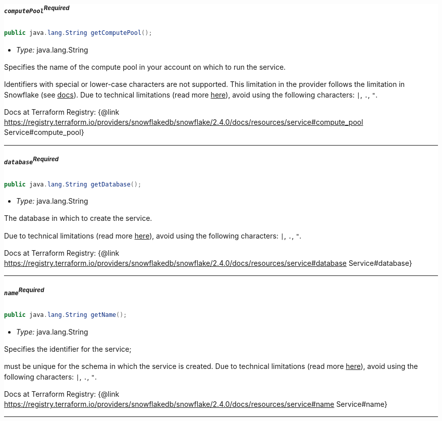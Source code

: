 
##### `computePool`<sup>Required</sup> <a name="computePool" id="@cdktf/provider-snowflake.service.ServiceConfig.property.computePool"></a>

```java
public java.lang.String getComputePool();
```

- *Type:* java.lang.String

Specifies the name of the compute pool in your account on which to run the service.

Identifiers with special or lower-case characters are not supported. This limitation in the provider follows the limitation in Snowflake (see [docs](https://docs.snowflake.com/en/sql-reference/sql/create-compute-pool)). Due to technical limitations (read more [here](../guides/identifiers_rework_design_decisions#known-limitations-and-identifier-recommendations)), avoid using the following characters: `|`, `.`, `"`.

Docs at Terraform Registry: {@link https://registry.terraform.io/providers/snowflakedb/snowflake/2.4.0/docs/resources/service#compute_pool Service#compute_pool}

---

##### `database`<sup>Required</sup> <a name="database" id="@cdktf/provider-snowflake.service.ServiceConfig.property.database"></a>

```java
public java.lang.String getDatabase();
```

- *Type:* java.lang.String

The database in which to create the service.

Due to technical limitations (read more [here](../guides/identifiers_rework_design_decisions#known-limitations-and-identifier-recommendations)), avoid using the following characters: `|`, `.`, `"`.

Docs at Terraform Registry: {@link https://registry.terraform.io/providers/snowflakedb/snowflake/2.4.0/docs/resources/service#database Service#database}

---

##### `name`<sup>Required</sup> <a name="name" id="@cdktf/provider-snowflake.service.ServiceConfig.property.name"></a>

```java
public java.lang.String getName();
```

- *Type:* java.lang.String

Specifies the identifier for the service;

must be unique for the schema in which the service is created. Due to technical limitations (read more [here](../guides/identifiers_rework_design_decisions#known-limitations-and-identifier-recommendations)), avoid using the following characters: `|`, `.`, `"`.

Docs at Terraform Registry: {@link https://registry.terraform.io/providers/snowflakedb/snowflake/2.4.0/docs/resources/service#name Service#name}

---
